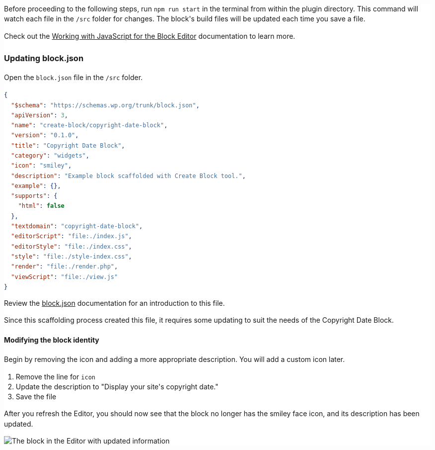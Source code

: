 Before proceeding to the following steps, run `npm run start` in the terminal from within the plugin directory. This command will watch each file in the `/src` folder for changes. The block's build files will be updated each time you save a file.

Check out the [Working with JavaScript for the Block Editor](https://developer.wordpress.org/block-editor/getting-started/fundamentals/javascript-in-the-block-editor/) documentation to learn more.

### Updating block.json

Open the `block.json` file in the `/src` folder.

```json
{
  "$schema": "https://schemas.wp.org/trunk/block.json",
  "apiVersion": 3,
  "name": "create-block/copyright-date-block",
  "version": "0.1.0",
  "title": "Copyright Date Block",
  "category": "widgets",
  "icon": "smiley",
  "description": "Example block scaffolded with Create Block tool.",
  "example": {},
  "supports": {
    "html": false
  },
  "textdomain": "copyright-date-block",
  "editorScript": "file:./index.js",
  "editorStyle": "file:./index.css",
  "style": "file:./style-index.css",
  "render": "file:./render.php",
  "viewScript": "file:./view.js"
}
```

<div class="callout callout-info">
 Review the <a href="https://developer.wordpress.org/block-editor/getting-started/fundamentals/block-json/">block.json</a> documentation for an introduction to this file.
</div>

Since this scaffolding process created this file, it requires some updating to suit the needs of the Copyright Date Block.

#### Modifying the block identity

Begin by removing the icon and adding a more appropriate description. You will add a custom icon later.

1. Remove the line for `icon`
2. Update the description to "Display your site's copyright date."
3. Save the file

After you refresh the Editor, you should now see that the block no longer has the smiley face icon, and its description has been updated.

![The block in the Editor with updated information](https://developer.wordpress.org/files/2023/12/block-tutorial-4.png)

